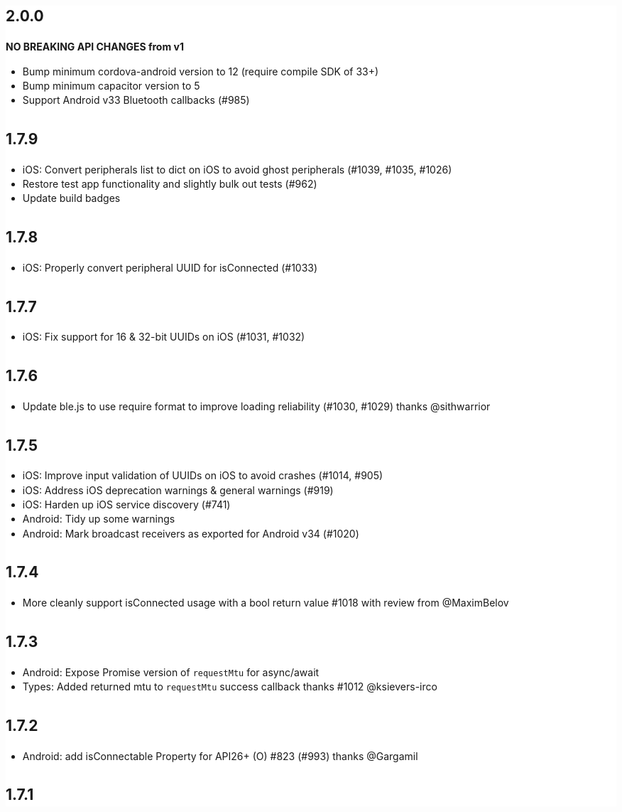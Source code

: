 ## 2.0.0

**NO BREAKING API CHANGES from v1**

- Bump minimum cordova-android version to 12 (require compile SDK of 33+)
- Bump minimum capacitor version to 5
- Support Android v33 Bluetooth callbacks (#985)

## 1.7.9

- iOS: Convert peripherals list to dict on iOS to avoid ghost peripherals (#1039, #1035, #1026)
- Restore test app functionality and slightly bulk out tests (#962)
- Update build badges

## 1.7.8

- iOS: Properly convert peripheral UUID for isConnected (#1033)

## 1.7.7

- iOS: Fix support for 16 & 32-bit UUIDs on iOS (#1031, #1032)

## 1.7.6

- Update ble.js to use require format to improve loading reliability (#1030, #1029) thanks @sithwarrior

## 1.7.5

- iOS: Improve input validation of UUIDs on iOS to avoid crashes (#1014, #905)
- iOS: Address iOS deprecation warnings & general warnings (#919)
- iOS: Harden up iOS service discovery (#741)
- Android: Tidy up some warnings
- Android: Mark broadcast receivers as exported for Android v34 (#1020)

## 1.7.4

- More cleanly support isConnected usage with a bool return value #1018 with review from @MaximBelov

## 1.7.3

- Android: Expose Promise version of `requestMtu` for async/await
- Types: Added returned mtu to `requestMtu` success callback thanks #1012 @ksievers-irco

## 1.7.2

- Android: add isConnectable Property for API26+ (O) #823 (#993) thanks @Gargamil

## 1.7.1
